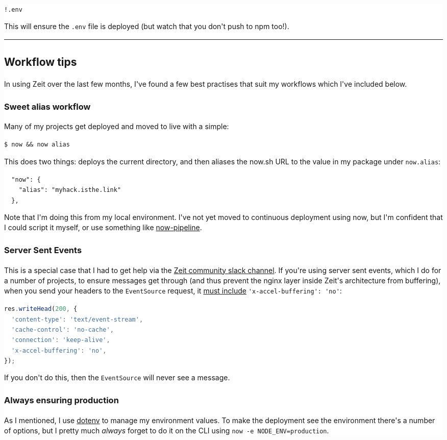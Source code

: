 ```
!.env
```

This will ensure the `.env` file is deployed (but watch that you don't push to npm too!).

---

## Workflow tips

In using Zeit over the last few months, I've found a few best practises that suit my workflows which I've included below.

### Sweet alias workflow

Many of my projects get deployed and moved to live with a simple:

```
$ now && now alias
```

This does two things: deploys the current directory, and then aliases the now.sh URL to the value in my package under `now.alias`:

```
  "now": {
    "alias": "myhack.isthe.link"
  },
```

Note that I'm doing this from my local environment. I've not yet moved to continuous deployment using now, but I'm confident that I could script it myself, or use something like [now-pipeline](https://www.npmjs.com/package/now-pipeline).

### Server Sent Events

This is a special case that I had to get help via the [Zeit community slack channel](https://zeit-community.slack.com/messages/now/). If you're using server sent events, which I do for a number of projects, to ensure messages get through (and thus prevent the nginx layer inside Zeit's architecture from buffering), when you send your headers to the `EventSource` request, it [must include](https://github.com/remy/inline-log/blob/master/index.js#L43-L49) `'x-accel-buffering': 'no'`:

```js
res.writeHead(200, {
  'content-type': 'text/event-stream',
  'cache-control': 'no-cache',
  'connection': 'keep-alive',
  'x-accel-buffering': 'no',
});
```

If you don't do this, then the `EventSource` will never see a message.

### Always ensuring production

As I mentioned, I use [dotenv](https://www.npmjs.com/package/dotenv) to manage my environment values. To make the deployment see the environment there's a number of options, but I pretty much *always* forget to do it on the CLI using `now -e NODE_ENV=production`.
